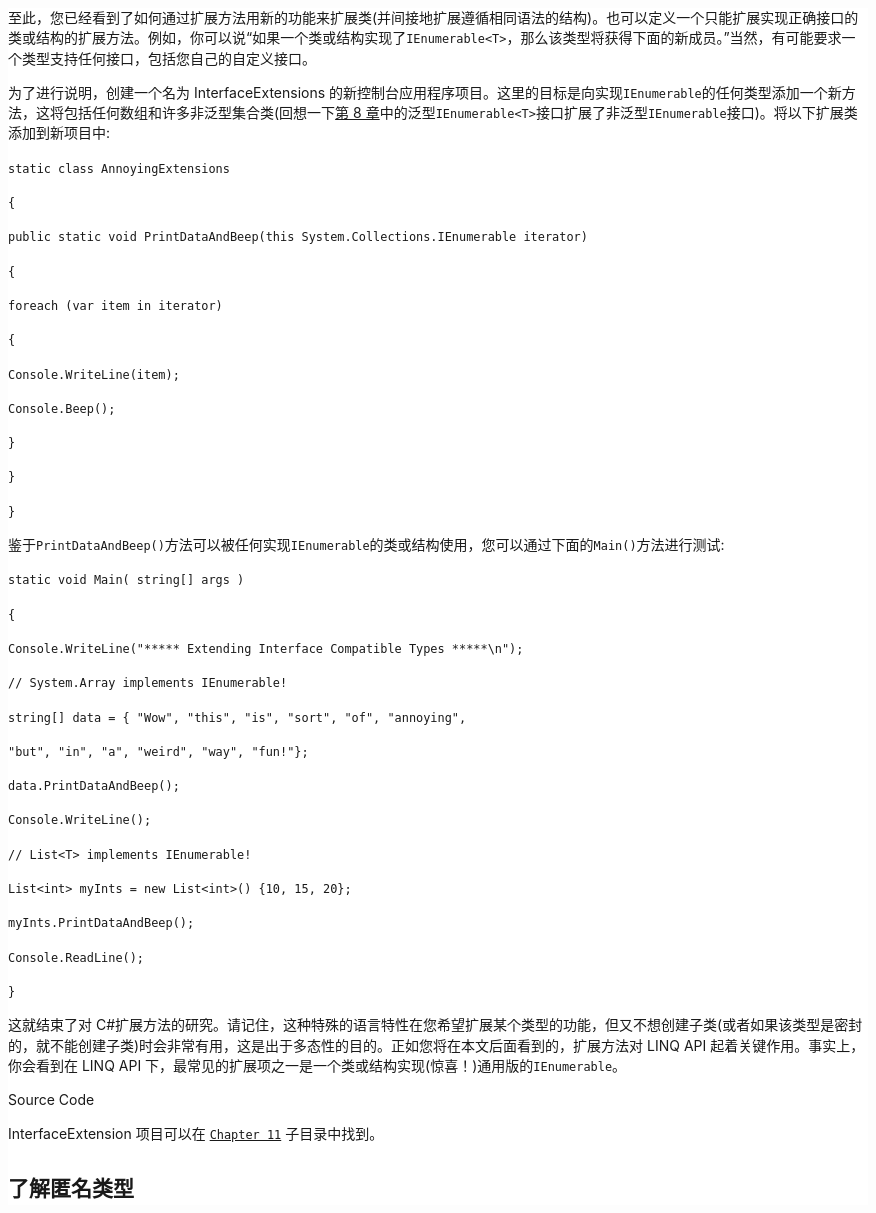 至此，您已经看到了如何通过扩展方法用新的功能来扩展类(并间接地扩展遵循相同语法的结构)。也可以定义一个只能扩展实现正确接口的类或结构的扩展方法。例如，你可以说“如果一个类或结构实现了`IEnumerable<T>`，那么该类型将获得下面的新成员。”当然，有可能要求一个类型支持任何接口，包括您自己的自定义接口。

为了进行说明，创建一个名为 InterfaceExtensions 的新控制台应用程序项目。这里的目标是向实现`IEnumerable`的任何类型添加一个新方法，这将包括任何数组和许多非泛型集合类(回想一下[第 8 章](08.html)中的泛型`IEnumerable<T>`接口扩展了非泛型`IEnumerable`接口)。将以下扩展类添加到新项目中:

`static class AnnoyingExtensions`

`{`

`public static void PrintDataAndBeep(this System.Collections.IEnumerable iterator)`

`{`

`foreach (var item in iterator)`

`{`

`Console.WriteLine(item);`

`Console.Beep();`

`}`

`}`

`}`

鉴于`PrintDataAndBeep()`方法可以被任何实现`IEnumerable`的类或结构使用，您可以通过下面的`Main()`方法进行测试:

`static void Main( string[] args )`

`{`

`Console.WriteLine("***** Extending Interface Compatible Types *****\n");`

`// System.Array implements IEnumerable!`

`string[] data = { "Wow", "this", "is", "sort", "of", "annoying",`

`"but", "in", "a", "weird", "way", "fun!"};`

`data.PrintDataAndBeep();`

`Console.WriteLine();`

`// List<T> implements IEnumerable!`

`List<int> myInts = new List<int>() {10, 15, 20};`

`myInts.PrintDataAndBeep();`

`Console.ReadLine();`

`}`

这就结束了对 C#扩展方法的研究。请记住，这种特殊的语言特性在您希望扩展某个类型的功能，但又不想创建子类(或者如果该类型是密封的，就不能创建子类)时会非常有用，这是出于多态性的目的。正如您将在本文后面看到的，扩展方法对 LINQ API 起着关键作用。事实上，你会看到在 LINQ API 下，最常见的扩展项之一是一个类或结构实现(惊喜！)通用版的`IEnumerable`。

Source Code

InterfaceExtension 项目可以在 [`Chapter 11`](11.html) 子目录中找到。

## 了解匿名类型
